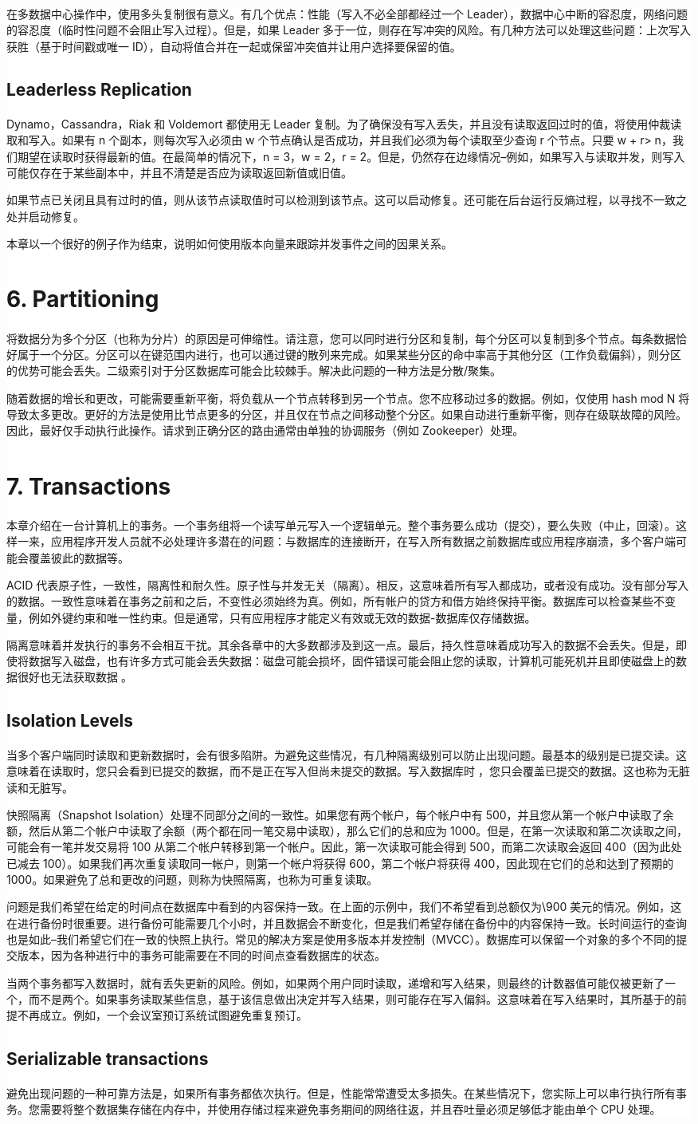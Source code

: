 在多数据中心操作中，使用多头复制很有意义。有几个优点：性能（写入不必全部都经过一个 Leader），数据中心中断的容忍度，网络问题的容忍度（临时性问题不会阻止写入过程）。但是，如果 Leader 多于一位，则存在写冲突的风险。有几种方法可以处理这些问题：上次写入获胜（基于时间戳或唯一 ID），自动将值合并在一起或保留冲突值并让用户选择要保留的值。

## Leaderless Replication

Dynamo，Cassandra，Riak 和 Voldemort 都使用无 Leader 复制。为了确保没有写入丢失，并且没有读取返回过时的值，将使用仲裁读取和写入。如果有 n 个副本，则每次写入必须由 w 个节点确认是否成功，并且我们必须为每个读取至少查询 r 个节点。只要 w + r> n，我们期望在读取时获得最新的值。在最简单的情况下，n = 3，w = 2，r = 2。但是，仍然存在边缘情况–例如，如果写入与读取并发，则写入可能仅存在于某些副本中，并且不清楚是否应为读取返回新值或旧值。

如果节点已关闭且具有过时的值，则从该节点读取值时可以检测到该节点。这可以启动修复。还可能在后台运行反熵过程，以寻找不一致之处并启动修复。

本章以一个很好的例子作为结束，说明如何使用版本向量来跟踪并发事件之间的因果关系。

# 6. Partitioning

将数据分为多个分区（也称为分片）的原因是可伸缩性。请注意，您可以同时进行分区和复制，每个分区可以复制到多个节点。每条数据恰好属于一个分区。分区可以在键范围内进行，也可以通过键的散列来完成。如果某些分区的命中率高于其他分区（工作负载偏斜），则分区的优势可能会丢失。二级索引对于分区数据库可能会比较棘手。解决此问题的一种方法是分散/聚集。

随着数据的增长和更改，可能需要重新平衡，将负载从一个节点转移到另一个节点。您不应移动过多的数据。例如，仅使用 hash mod N 将导致太多更改。更好的方法是使用比节点更多的分区，并且仅在节点之间移动整个分区。如果自动进行重新平衡，则存在级联故障的风险。因此，最好仅手动执行此操作。请求到正确分区的路由通常由单独的协调服务（例如 Zookeeper）处理。

# 7. Transactions

本章介绍在一台计算机上的事务。一个事务组将一个读写单元写入一个逻辑单元。整个事务要么成功（提交），要么失败（中止，回滚）。这样一来，应用程序开发人员就不必处理许多潜在的问题：与数据库的连接断开，在写入所有数据之前数据库或应用程序崩溃，多个客户端可能会覆盖彼此的数据等。

ACID 代表原子性，一致性，隔离性和耐久性。原子性与并发无关（隔离）。相反，这意味着所有写入都成功，或者没有成功。没有部分写入的数据。一致性意味着在事务之前和之后，不变性必须始终为真。例如，所有帐户的贷方和借方始终保持平衡。数据库可以检查某些不变量，例如外键约束和唯一性约束。但是通常，只有应用程序才能定义有效或无效的数据-数据库仅存储数据。

隔离意味着并发执行的事务不会相互干扰。其余各章中的大多数都涉及到这一点。最后，持久性意味着成功写入的数据不会丢失。但是，即使将数据写入磁盘，也有许多方式可能会丢失数据：磁盘可能会损坏，固件错误可能会阻止您的读取，计算机可能死机并且即使磁盘上的数据很好也无法获取数据 。

## Isolation Levels

当多个客户端同时读取和更新数据时，会有很多陷阱。为避免这些情况，有几种隔离级别可以防止出现问题。最基本的级别是已提交读。这意味着在读取时，您只会看到已提交的数据，而不是正在写入但尚未提交的数据。写入数据库时 ，您只会覆盖已提交的数据。这也称为无脏读和无脏写。

快照隔离（Snapshot Isolation）处理不同部分之间的一致性。如果您有两个帐户，每个帐户中有 500，并且您从第一个帐户中读取了余额，然后从第二个帐户中读取了余额（两个都在同一笔交易中读取），那么它们的总和应为 1000。但是，在第一次读取和第二次读取之间，可能会有一笔并发交易将 100 从第二个帐户转移到第一个帐户。因此，第一次读取可能会得到 500，而第二次读取会返回 400（因为此处已减去 100）。如果我们再次重复读取同一帐户，则第一个帐户将获得 600，第二个帐户将获得 400，因此现在它们的总和达到了预期的 1000。如果避免了总和更改的问题，则称为快照隔离，也称为可重复读取。

问题是我们希望在给定的时间点在数据库中看到的内容保持一致。在上面的示例中，我们不希望看到总额仅为\900 美元的情况。例如，这在进行备份时很重要。进行备份可能需要几个小时，并且数据会不断变化，但是我们希望存储在备份中的内容保持一致。长时间运行的查询也是如此–我们希望它们在一致的快照上执行。常见的解决方案是使用多版本并发控制（MVCC）。数据库可以保留一个对象的多个不同的提交版本，因为各种进行中的事务可能需要在不同的时间点查看数据库的状态。

当两个事务都写入数据时，就有丢失更新的风险。例如，如果两个用户同时读取，递增和写入结果，则最终的计数器值可能仅被更新了一个，而不是两个。如果事务读取某些信息，基于该信息做出决定并写入结果，则可能存在写入偏斜。这意味着在写入结果时，其所基于的前提不再成立。例如，一个会议室预订系统试图避免重复预订。

## Serializable transactions

避免出现问题的一种可靠方法是，如果所有事务都依次执行。但是，性能常常遭受太多损失。在某些情况下，您实际上可以串行执行所有事务。您需要将整个数据集存储在内存中，并使用存储过程来避免事务期间的网络往返，并且吞吐量必须足够低才能由单个 CPU 处理。
